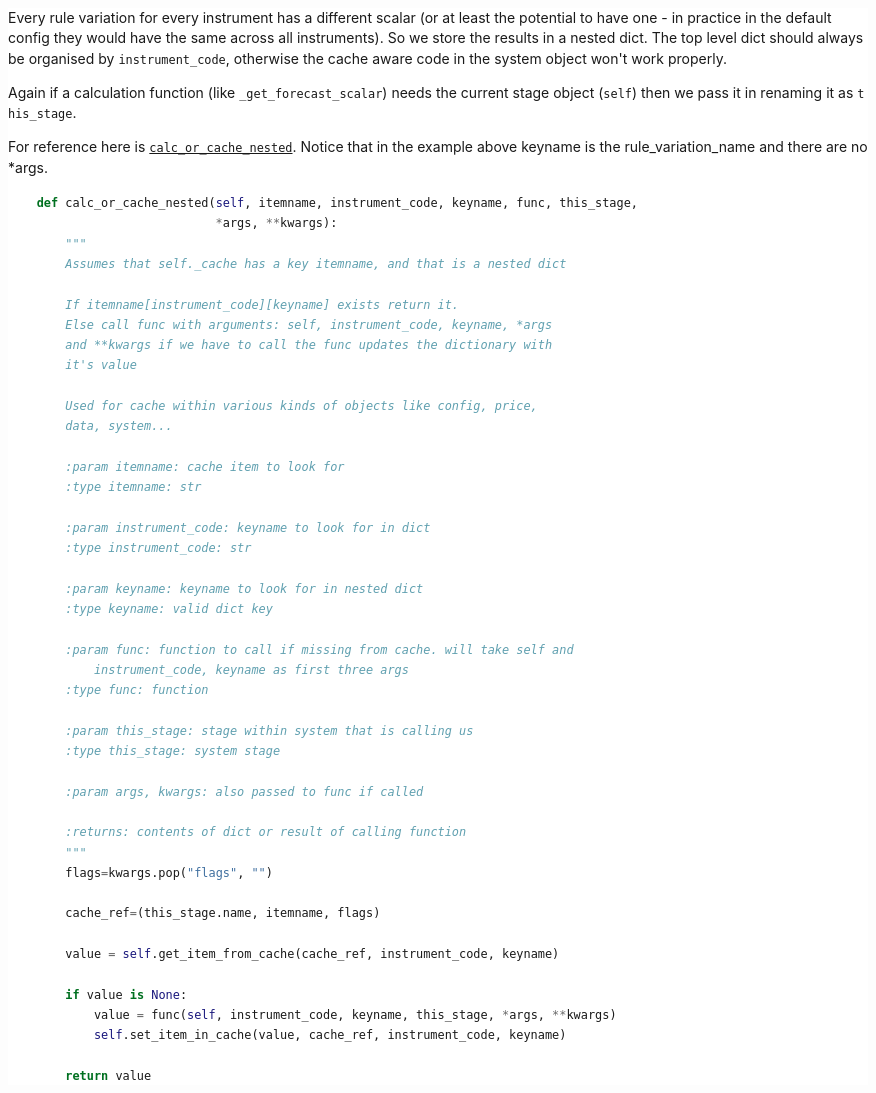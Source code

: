 Every rule variation for every instrument has a different scalar (or at least the potential to have one - in practice in the default config they would have the same across all instruments). So we store the results in a nested dict. The top level dict should always be organised by `instrument_code`, otherwise the cache aware code in the system object won't work properly. 

Again if a calculation function (like `_get_forecast_scalar`) needs the current stage object (`self`) then we pass it in renaming it as `this_stage`.

For reference here is [`calc_or_cache_nested`](/systems/basesystem.py). Notice that in the example above keyname is the rule_variation_name and there are no *args.

```python
    def calc_or_cache_nested(self, itemname, instrument_code, keyname, func, this_stage, 
                             *args, **kwargs):
        """
        Assumes that self._cache has a key itemname, and that is a nested dict

        If itemname[instrument_code][keyname] exists return it.
        Else call func with arguments: self, instrument_code, keyname, *args
        and **kwargs if we have to call the func updates the dictionary with
        it's value

        Used for cache within various kinds of objects like config, price,
        data, system...

        :param itemname: cache item to look for
        :type itemname: str

        :param instrument_code: keyname to look for in dict
        :type instrument_code: str

        :param keyname: keyname to look for in nested dict
        :type keyname: valid dict key

        :param func: function to call if missing from cache. will take self and
            instrument_code, keyname as first three args
        :type func: function

        :param this_stage: stage within system that is calling us
        :type this_stage: system stage

        :param args, kwargs: also passed to func if called

        :returns: contents of dict or result of calling function
        """
        flags=kwargs.pop("flags", "")

        cache_ref=(this_stage.name, itemname, flags)

        value = self.get_item_from_cache(cache_ref, instrument_code, keyname)

        if value is None:
            value = func(self, instrument_code, keyname, this_stage, *args, **kwargs)
            self.set_item_in_cache(value, cache_ref, instrument_code, keyname)

        return value

```
